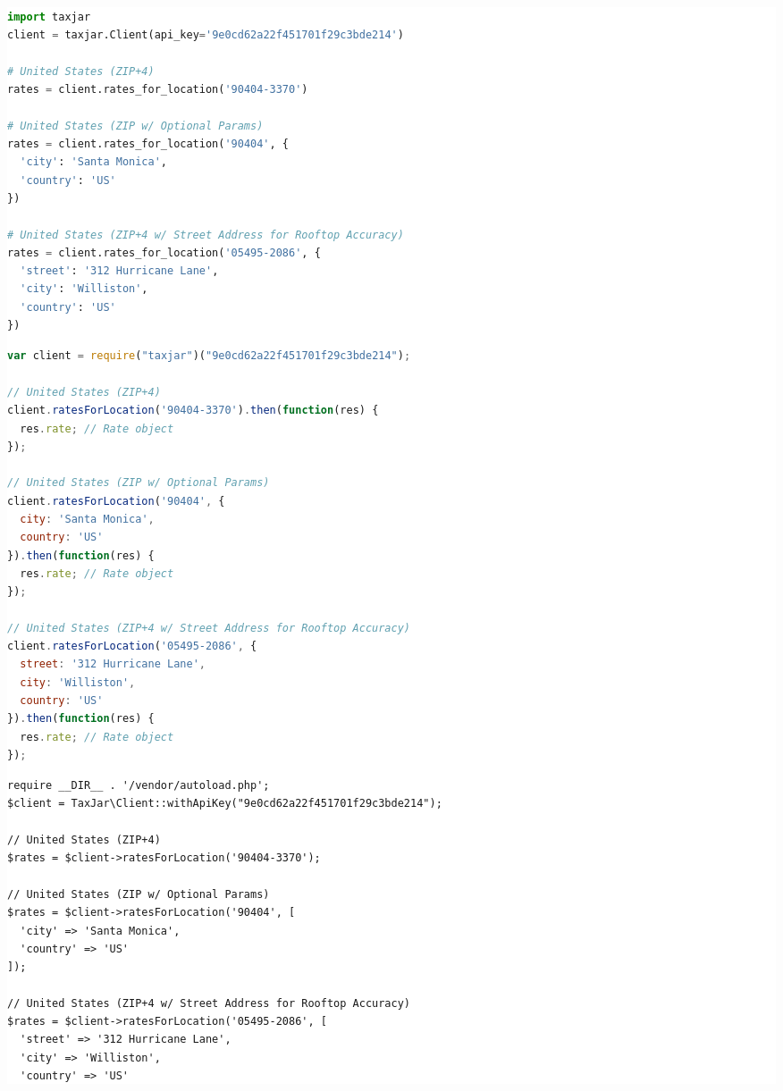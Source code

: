```python
import taxjar
client = taxjar.Client(api_key='9e0cd62a22f451701f29c3bde214')

# United States (ZIP+4)
rates = client.rates_for_location('90404-3370')

# United States (ZIP w/ Optional Params)
rates = client.rates_for_location('90404', {
  'city': 'Santa Monica',
  'country': 'US'
})

# United States (ZIP+4 w/ Street Address for Rooftop Accuracy)
rates = client.rates_for_location('05495-2086', {
  'street': '312 Hurricane Lane',
  'city': 'Williston',
  'country': 'US'
})
```

```javascript
var client = require("taxjar")("9e0cd62a22f451701f29c3bde214");

// United States (ZIP+4)
client.ratesForLocation('90404-3370').then(function(res) {
  res.rate; // Rate object
});

// United States (ZIP w/ Optional Params)
client.ratesForLocation('90404', {
  city: 'Santa Monica',
  country: 'US'
}).then(function(res) {
  res.rate; // Rate object
});

// United States (ZIP+4 w/ Street Address for Rooftop Accuracy)
client.ratesForLocation('05495-2086', {
  street: '312 Hurricane Lane',
  city: 'Williston',
  country: 'US'
}).then(function(res) {
  res.rate; // Rate object
});
```

```php?start_inline=1
require __DIR__ . '/vendor/autoload.php';
$client = TaxJar\Client::withApiKey("9e0cd62a22f451701f29c3bde214");

// United States (ZIP+4)
$rates = $client->ratesForLocation('90404-3370');

// United States (ZIP w/ Optional Params)
$rates = $client->ratesForLocation('90404', [
  'city' => 'Santa Monica',
  'country' => 'US'
]);

// United States (ZIP+4 w/ Street Address for Rooftop Accuracy)
$rates = $client->ratesForLocation('05495-2086', [
  'street' => '312 Hurricane Lane',
  'city' => 'Williston',
  'country' => 'US'
```